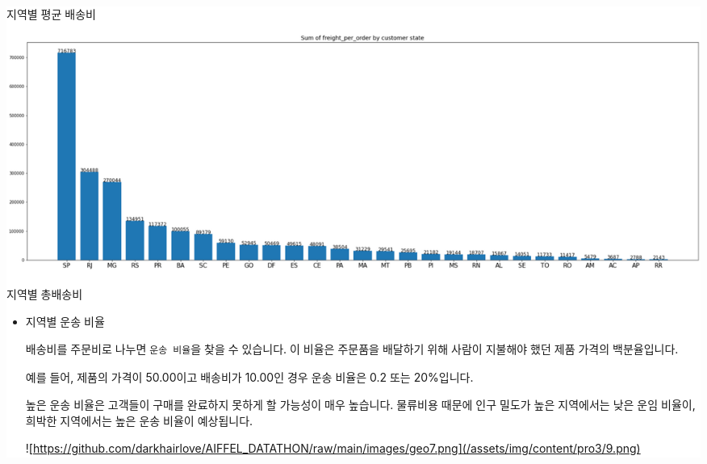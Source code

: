 지역별 평균 배송비

![지역별 총배송비](/assets/img/content/pro3/8.png)

지역별 총배송비

- 지역별 운송 비율
    
    배송비를 주문비로 나누면 `운송 비율`을 찾을 수 있습니다. 
    이 비율은 주문품을 배달하기 위해 사람이 지불해야 했던 제품 가격의 백분율입니다.
    
    예를 들어, 제품의 가격이 50.00이고 배송비가 10.00인 경우 운송 비율은 0.2 또는 20%입니다.
    
    높은 운송 비율은 고객들이 구매를 완료하지 못하게 할 가능성이 매우 높습니다. 물류비용 때문에 인구 밀도가 높은 지역에서는 낮은 운임 비율이, 희박한 지역에서는 높은 운송 비율이 예상됩니다.
    
    ![https://github.com/darkhairlove/AIFFEL_DATATHON/raw/main/images/geo7.png](/assets/img/content/pro3/9.png)
    